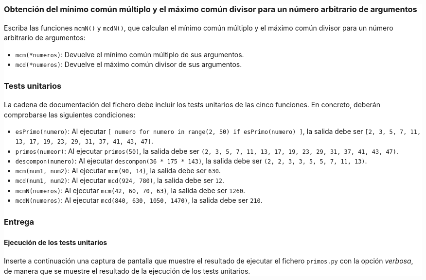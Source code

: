 ### Obtención del mínimo común múltiplo y el máximo común divisor para un número arbitrario de argumentos

Escriba las funciones `mcmN()` y `mcdN()`, que calculan el mínimo común múltiplo y el máximo común divisor para un
número arbitrario de argumentos:

- `mcm(*numeros)`:  Devuelve el mínimo común múltiplo de sus argumentos.
- `mcd(*numeros)`:  Devuelve el máximo común divisor de sus argumentos.

### Tests unitarios

La cadena de documentación del fichero debe incluir los tests unitarios de las cinco funciones. En concreto, deberán
comprobarse las siguientes condiciones:

- `esPrimo(numero)`:  Al ejecutar `[ numero for numero in range(2, 50) if esPrimo(numero) ]`, la salida debe ser
                      `[2, 3, 5, 7, 11, 13, 17, 19, 23, 29, 31, 37, 41, 43, 47]`.
- `primos(numeor)`: Al ejecutar `primos(50)`, la salida debe ser `(2, 3, 5, 7, 11, 13, 17, 19, 23, 29, 31, 37, 41, 43, 47)`.
- `descompon(numero)`: Al ejecutar `descompon(36 * 175 * 143)`, la salida debe ser `(2, 2, 3, 3, 5, 5, 7, 11, 13)`.
- `mcm(num1, num2)`: Al ejecutar `mcm(90, 14)`, la salida debe ser `630`.
- `mcd(num1, num2)`: Al ejecutar `mcd(924, 780)`, la salida debe ser `12`.
- `mcmN(numeros)`: Al ejecutar `mcm(42, 60, 70, 63)`, la salida debe ser `1260`.
- `mcdN(numeros)`: Al ejecutar `mcd(840, 630, 1050, 1470)`, la salida debe ser `210`.

### Entrega

#### Ejecución de los tests unitarios

Inserte a continuación una captura de pantalla que muestre el resultado de ejecutar el fichero `primos.py` con la opción
*verbosa*, de manera que se muestre el resultado de la ejecución de los tests unitarios.
